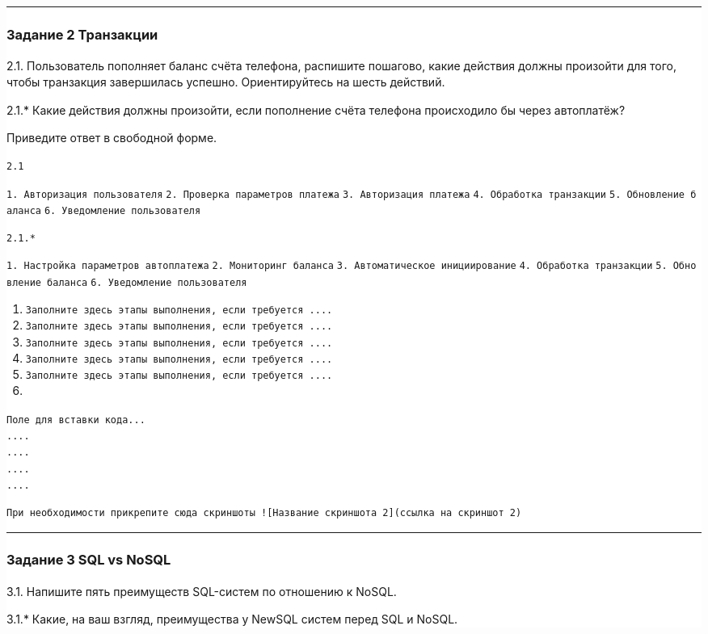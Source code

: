 
---

### Задание 2 Транзакции

2.1. Пользователь пополняет баланс счёта телефона, распишите пошагово, какие действия должны произойти для того, чтобы транзакция завершилась успешно. Ориентируйтесь на шесть действий.

2.1.* Какие действия должны произойти, если пополнение счёта телефона происходило бы через автоплатёж?

Приведите ответ в свободной форме.

`2.1`

`1. Авторизация пользователя`
`2. Проверка параметров платежа`
`3. Авторизация платежа`
`4. Обработка транзакции`
`5. Обновление баланса`
`6. Уведомление пользователя`

`2.1.*`

`1. Настройка параметров автоплатежа`
`2. Мониторинг баланса`
`3. Автоматическое инициирование`
`4. Обработка транзакции`
`5. Обновление баланса`
`6. Уведомление пользователя`

1. `Заполните здесь этапы выполнения, если требуется ....`
2. `Заполните здесь этапы выполнения, если требуется ....`
3. `Заполните здесь этапы выполнения, если требуется ....`
4. `Заполните здесь этапы выполнения, если требуется ....`
5. `Заполните здесь этапы выполнения, если требуется ....`
6. 

```
Поле для вставки кода...
....
....
....
....
```

`При необходимости прикрепитe сюда скриншоты
![Название скриншота 2](ссылка на скриншот 2)`


---

### Задание 3 SQL vs NoSQL

3.1. Напишите пять преимуществ SQL-систем по отношению к NoSQL.

3.1.* Какие, на ваш взгляд, преимущества у NewSQL систем перед SQL и NoSQL.

